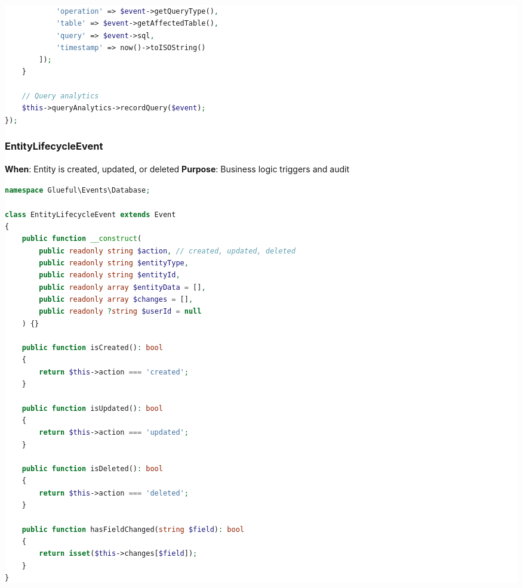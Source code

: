 ```php
            'operation' => $event->getQueryType(),
            'table' => $event->getAffectedTable(),
            'query' => $event->sql,
            'timestamp' => now()->toISOString()
        ]);
    }
    
    // Query analytics
    $this->queryAnalytics->recordQuery($event);
});
```

### EntityLifecycleEvent

**When**: Entity is created, updated, or deleted
**Purpose**: Business logic triggers and audit

```php
namespace Glueful\Events\Database;

class EntityLifecycleEvent extends Event
{
    public function __construct(
        public readonly string $action, // created, updated, deleted
        public readonly string $entityType,
        public readonly string $entityId,
        public readonly array $entityData = [],
        public readonly array $changes = [],
        public readonly ?string $userId = null
    ) {}
    
    public function isCreated(): bool
    {
        return $this->action === 'created';
    }
    
    public function isUpdated(): bool
    {
        return $this->action === 'updated';
    }
    
    public function isDeleted(): bool
    {
        return $this->action === 'deleted';
    }
    
    public function hasFieldChanged(string $field): bool
    {
        return isset($this->changes[$field]);
    }
}
```
